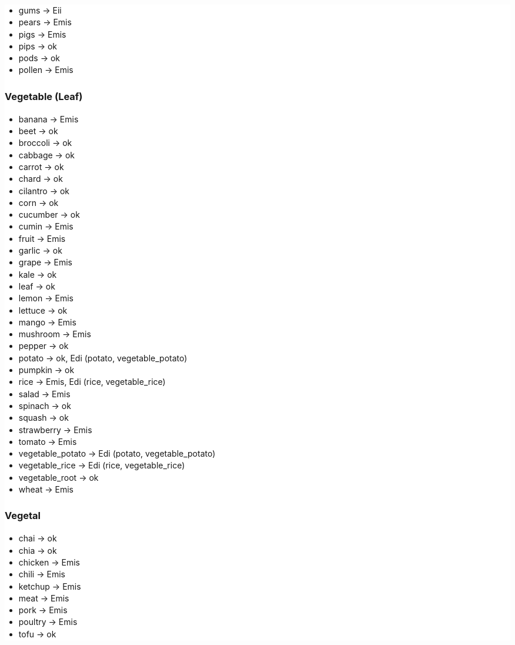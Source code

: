 - gums -> Eii
- pears -> Emis
- pigs -> Emis
- pips -> ok
- pods -> ok
- pollen -> Emis

### Vegetable (Leaf)
- banana -> Emis
- beet -> ok
- broccoli -> ok
- cabbage -> ok
- carrot -> ok
- chard -> ok
- cilantro -> ok
- corn -> ok
- cucumber -> ok
- cumin -> Emis
- fruit -> Emis
- garlic -> ok
- grape -> Emis
- kale -> ok
- leaf -> ok
- lemon -> Emis
- lettuce -> ok
- mango -> Emis
- mushroom -> Emis
- pepper -> ok
- potato -> ok, Edi (potato, vegetable_potato)
- pumpkin -> ok
- rice -> Emis, Edi (rice, vegetable_rice)
- salad -> Emis
- spinach -> ok
- squash -> ok
- strawberry -> Emis
- tomato -> Emis
- vegetable_potato -> Edi (potato, vegetable_potato)
- vegetable_rice -> Edi (rice, vegetable_rice)
- vegetable_root -> ok
- wheat -> Emis

### Vegetal
- chai -> ok 
- chia -> ok 
- chicken -> Emis 
- chili -> Emis 
- ketchup -> Emis 
- meat -> Emis 
- pork -> Emis 
- poultry -> Emis 
- tofu -> ok 
